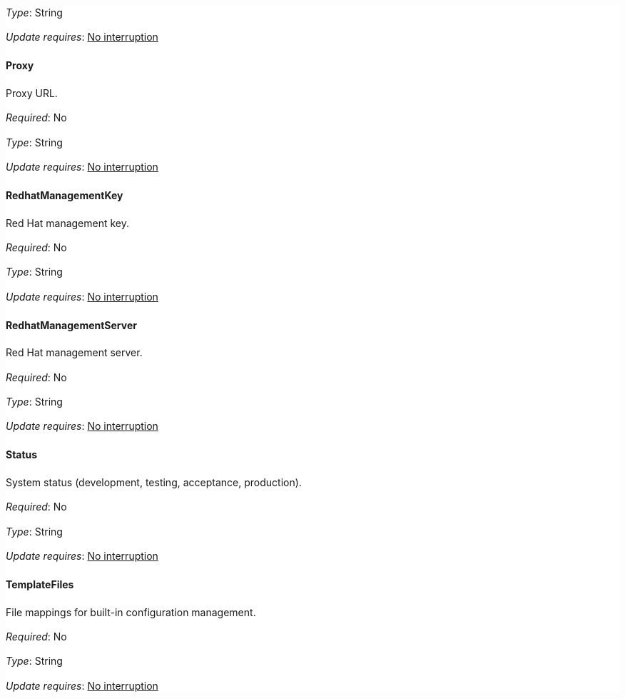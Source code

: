 _Type_: String

_Update requires_: [No interruption](https://docs.aws.amazon.com/AWSCloudFormation/latest/UserGuide/using-cfn-updating-stacks-update-behaviors.html#update-no-interrupt)

#### Proxy

Proxy URL.

_Required_: No

_Type_: String

_Update requires_: [No interruption](https://docs.aws.amazon.com/AWSCloudFormation/latest/UserGuide/using-cfn-updating-stacks-update-behaviors.html#update-no-interrupt)

#### RedhatManagementKey

Red Hat management key.

_Required_: No

_Type_: String

_Update requires_: [No interruption](https://docs.aws.amazon.com/AWSCloudFormation/latest/UserGuide/using-cfn-updating-stacks-update-behaviors.html#update-no-interrupt)

#### RedhatManagementServer

Red Hat management server.

_Required_: No

_Type_: String

_Update requires_: [No interruption](https://docs.aws.amazon.com/AWSCloudFormation/latest/UserGuide/using-cfn-updating-stacks-update-behaviors.html#update-no-interrupt)

#### Status

System status (development, testing,
acceptance, production).

_Required_: No

_Type_: String

_Update requires_: [No interruption](https://docs.aws.amazon.com/AWSCloudFormation/latest/UserGuide/using-cfn-updating-stacks-update-behaviors.html#update-no-interrupt)

#### TemplateFiles

File mappings for built-in
configuration management.

_Required_: No

_Type_: String

_Update requires_: [No interruption](https://docs.aws.amazon.com/AWSCloudFormation/latest/UserGuide/using-cfn-updating-stacks-update-behaviors.html#update-no-interrupt)
